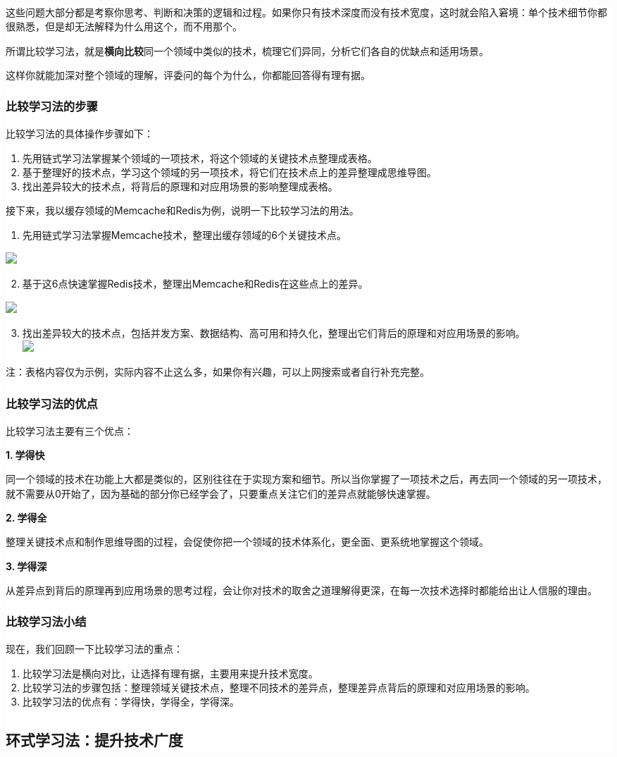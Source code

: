 这些问题大部分都是考察你思考、判断和决策的逻辑和过程。如果你只有技术深度而没有技术宽度，这时就会陷入窘境：单个技术细节你都很熟悉，但是却无法解释为什么用这个，而不用那个。

所谓比较学习法，就是**横向比较**同一个领域中类似的技术，梳理它们异同，分析它们各自的优缺点和适用场景。

这样你就能加深对整个领域的理解，评委问的每个为什么，你都能回答得有理有据。

### 比较学习法的步骤

比较学习法的具体操作步骤如下：

1. 先用链式学习法掌握某个领域的一项技术，将这个领域的关键技术点整理成表格。
2. 基于整理好的技术点，学习这个领域的另一项技术，将它们在技术点上的差异整理成思维导图。
3. 找出差异较大的技术点，将背后的原理和对应用场景的影响整理成表格。

接下来，我以缓存领域的Memcache和Redis为例，说明一下比较学习法的用法。

1. 先用链式学习法掌握Memcache技术，整理出缓存领域的6个关键技术点。



![](https://static001.geekbang.org/resource/image/eb/c2/eb3df4f69971911d36ddb0d567acbdc2.jpg?wh=2700%2A1063)

2. 基于这6点快速掌握Redis技术，整理出Memcache和Redis在这些点上的差异。



![](https://static001.geekbang.org/resource/image/9e/b8/9e0d6028ce907c18899f07499f697cb8.jpg?wh=2700%2A1362)

3. 找出差异较大的技术点，包括并发方案、数据结构、高可用和持久化，整理出它们背后的原理和对应用场景的影响。  
   ![](https://static001.geekbang.org/resource/image/db/b6/db62d4f4f8f194cdc5fe895f2da69ab6.jpg?wh=2700%2A1519)

注：表格内容仅为示例，实际内容不止这么多，如果你有兴趣，可以上网搜索或者自行补充完整。

### 比较学习法的优点

比较学习法主要有三个优点：

**1. 学得快**

同一个领域的技术在功能上大都是类似的，区别往往在于实现方案和细节。所以当你掌握了一项技术之后，再去同一个领域的另一项技术，就不需要从0开始了，因为基础的部分你已经学会了，只要重点关注它们的差异点就能够快速掌握。

**2. 学得全**

整理关键技术点和制作思维导图的过程，会促使你把一个领域的技术体系化，更全面、更系统地掌握这个领域。

**3. 学得深**

从差异点到背后的原理再到应用场景的思考过程，会让你对技术的取舍之道理解得更深，在每一次技术选择时都能给出让人信服的理由。

### 比较学习法小结

现在，我们回顾一下比较学习法的重点：

1. 比较学习法是横向对比，让选择有理有据，主要用来提升技术宽度。
2. 比较学习法的步骤包括：整理领域关键技术点，整理不同技术的差异点，整理差异点背后的原理和对应用场景的影响。
3. 比较学习法的优点有：学得快，学得全，学得深。

## 环式学习法：提升技术广度
